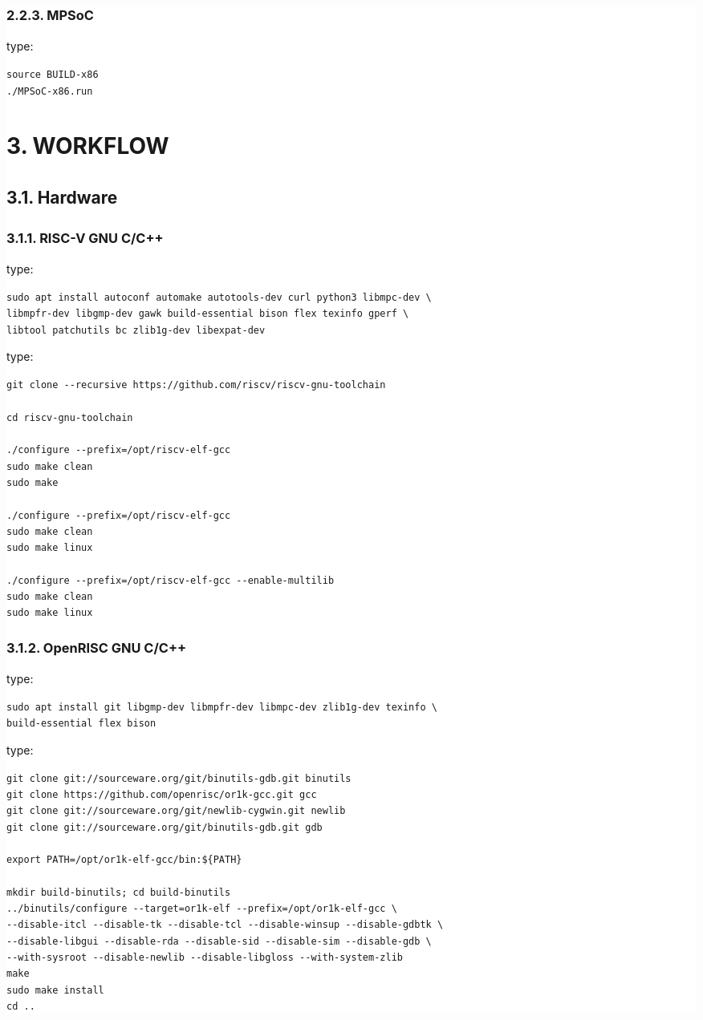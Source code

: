 ### 2.2.3. MPSoC

type:
```
source BUILD-x86
./MPSoC-x86.run
```

# 3. WORKFLOW

## 3.1. Hardware

### 3.1.1. RISC-V GNU C/C++

type:
```
sudo apt install autoconf automake autotools-dev curl python3 libmpc-dev \
libmpfr-dev libgmp-dev gawk build-essential bison flex texinfo gperf \
libtool patchutils bc zlib1g-dev libexpat-dev
```

type:
```
git clone --recursive https://github.com/riscv/riscv-gnu-toolchain

cd riscv-gnu-toolchain

./configure --prefix=/opt/riscv-elf-gcc
sudo make clean
sudo make

./configure --prefix=/opt/riscv-elf-gcc
sudo make clean
sudo make linux

./configure --prefix=/opt/riscv-elf-gcc --enable-multilib
sudo make clean
sudo make linux
```

### 3.1.2. OpenRISC GNU C/C++
type:
```
sudo apt install git libgmp-dev libmpfr-dev libmpc-dev zlib1g-dev texinfo \
build-essential flex bison
```

type:
```
git clone git://sourceware.org/git/binutils-gdb.git binutils
git clone https://github.com/openrisc/or1k-gcc.git gcc
git clone git://sourceware.org/git/newlib-cygwin.git newlib
git clone git://sourceware.org/git/binutils-gdb.git gdb

export PATH=/opt/or1k-elf-gcc/bin:${PATH}

mkdir build-binutils; cd build-binutils
../binutils/configure --target=or1k-elf --prefix=/opt/or1k-elf-gcc \
--disable-itcl --disable-tk --disable-tcl --disable-winsup --disable-gdbtk \
--disable-libgui --disable-rda --disable-sid --disable-sim --disable-gdb \
--with-sysroot --disable-newlib --disable-libgloss --with-system-zlib
make
sudo make install
cd ..
```